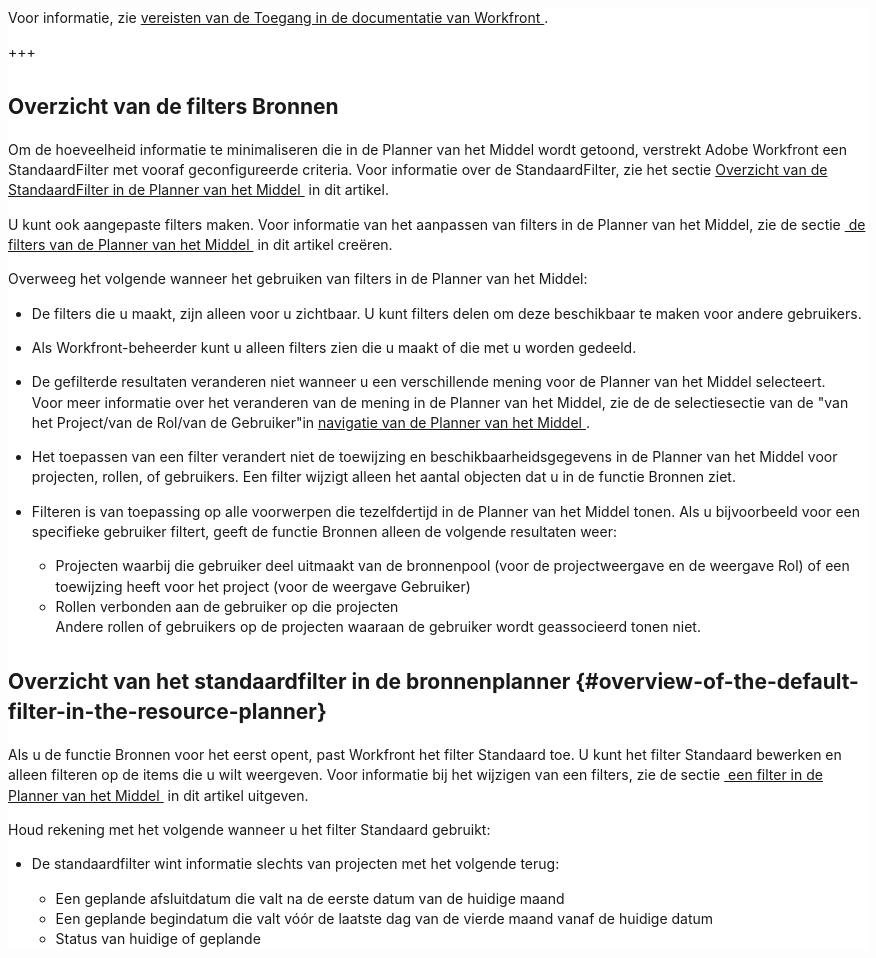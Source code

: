 Voor informatie, zie [&#x200B; vereisten van de Toegang in de documentatie van Workfront &#x200B;](/help/quicksilver/administration-and-setup/add-users/access-levels-and-object-permissions/access-level-requirements-in-documentation.md).

+++

## Overzicht van de filters Bronnen

Om de hoeveelheid informatie te minimaliseren die in de Planner van het Middel wordt getoond, verstrekt Adobe Workfront een StandaardFilter met vooraf geconfigureerde criteria. Voor informatie over de StandaardFilter, zie het sectie [&#x200B; Overzicht van de StandaardFilter in de Planner van het Middel &#x200B;](#overview-of-the-default-filter-in-the-resource-planner) in dit artikel.

U kunt ook aangepaste filters maken. Voor informatie van het aanpassen van filters in de Planner van het Middel, zie de sectie [&#x200B; de filters van de Planner van het Middel &#x200B;](#create-resource-planner-filters) in dit artikel creëren.

Overweeg het volgende wanneer het gebruiken van filters in de Planner van het Middel:

* De filters die u maakt, zijn alleen voor u zichtbaar. U kunt filters delen om deze beschikbaar te maken voor andere gebruikers.
* Als Workfront-beheerder kunt u alleen filters zien die u maakt of die met u worden gedeeld.
* De gefilterde resultaten veranderen niet wanneer u een verschillende mening voor de Planner van het Middel selecteert.\
  Voor meer informatie over het veranderen van de mening in de Planner van het Middel, zie de de selectiesectie van de &quot;van het Project/van de Rol/van de Gebruiker&quot;in [&#x200B; navigatie van de Planner van het Middel &#x200B;](../../resource-mgmt/resource-planning/resource-planner-navigation.md).

* Het toepassen van een filter verandert niet de toewijzing en beschikbaarheidsgegevens in de Planner van het Middel voor projecten, rollen, of gebruikers. Een filter wijzigt alleen het aantal objecten dat u in de functie Bronnen ziet.
* Filteren is van toepassing op alle voorwerpen die tezelfdertijd in de Planner van het Middel tonen. Als u bijvoorbeeld voor een specifieke gebruiker filtert, geeft de functie Bronnen alleen de volgende resultaten weer:

   * Projecten waarbij die gebruiker deel uitmaakt van de bronnenpool (voor de projectweergave en de weergave Rol) of een toewijzing heeft voor het project (voor de weergave Gebruiker)
   * Rollen verbonden aan de gebruiker op die projecten\
     Andere rollen of gebruikers op de projecten waaraan de gebruiker wordt geassocieerd tonen niet.

## Overzicht van het standaardfilter in de bronnenplanner {#overview-of-the-default-filter-in-the-resource-planner}

Als u de functie Bronnen voor het eerst opent, past Workfront het filter Standaard toe. U kunt het filter Standaard bewerken en alleen filteren op de items die u wilt weergeven. Voor informatie bij het wijzigen van een filters, zie de sectie [&#x200B; een filter in de Planner van het Middel &#x200B;](#edit-a-filter-in-the-resource-planner) in dit artikel uitgeven.

Houd rekening met het volgende wanneer u het filter Standaard gebruikt:

* De standaardfilter wint informatie slechts van projecten met het volgende terug:

   * Een geplande afsluitdatum die valt na de eerste datum van de huidige maand
   * Een geplande begindatum die valt vóór de laatste dag van de vierde maand vanaf de huidige datum
   * Status van huidige of geplande
